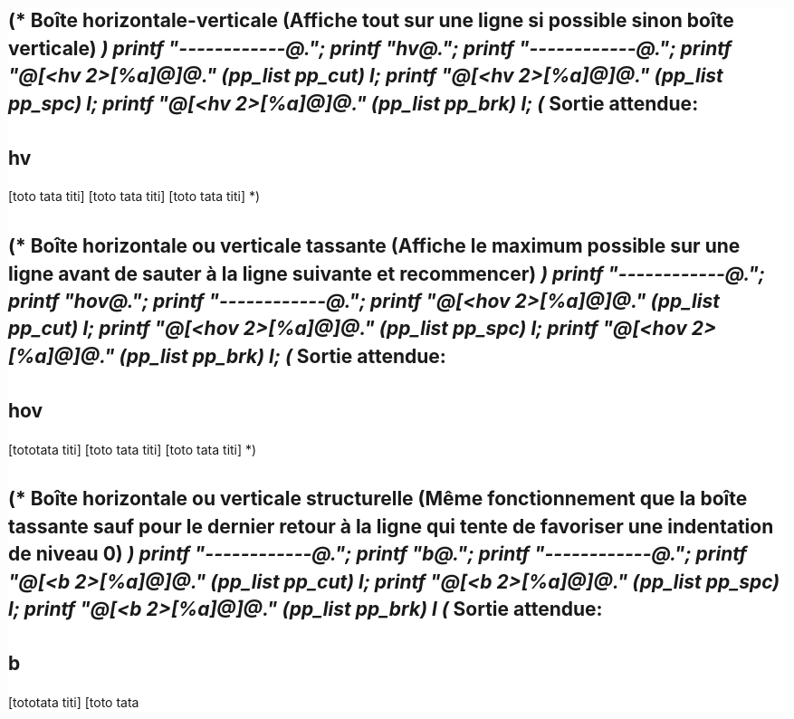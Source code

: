
(* Bo&icirc;te horizontale-verticale
  (Affiche tout sur une ligne si possible sinon bo&icirc;te verticale) *)
printf &quot;------------@.&quot;;
printf &quot;hv@.&quot;;
printf &quot;------------@.&quot;;
printf &quot;@[&lt;hv 2&gt;[%a]@]@.&quot; (pp_list pp_cut) l;
printf &quot;@[&lt;hv 2&gt;[%a]@]@.&quot; (pp_list pp_spc) l;
printf &quot;@[&lt;hv 2&gt;[%a]@]@.&quot; (pp_list pp_brk) l;
(* Sortie attendue:
------------
hv
------------
[toto
  tata
  titi]
[toto
  tata
  titi]
[toto
     tata
     titi]
*)


(* Bo&icirc;te horizontale ou verticale tassante
  (Affiche le maximum possible sur une ligne avant de sauter &agrave; la
   ligne suivante et recommencer) *)
printf &quot;------------@.&quot;;
printf &quot;hov@.&quot;;
printf &quot;------------@.&quot;;
printf &quot;@[&lt;hov 2&gt;[%a]@]@.&quot; (pp_list pp_cut) l;
printf &quot;@[&lt;hov 2&gt;[%a]@]@.&quot; (pp_list pp_spc) l;
printf &quot;@[&lt;hov 2&gt;[%a]@]@.&quot; (pp_list pp_brk) l;
(* Sortie attendue:
------------
hov
------------
[tototata
  titi]
[toto tata
  titi]
[toto
     tata
     titi]
*)

(*  Bo&icirc;te horizontale ou verticale structurelle
   (M&ecirc;me fonctionnement que la bo&icirc;te tassante sauf pour le dernier
    retour &agrave; la ligne qui tente de favoriser une indentation de
    niveau 0) *)
printf &quot;------------@.&quot;;
printf &quot;b@.&quot;;
printf &quot;------------@.&quot;;
printf &quot;@[&lt;b 2&gt;[%a]@]@.&quot; (pp_list pp_cut) l;
printf &quot;@[&lt;b 2&gt;[%a]@]@.&quot; (pp_list pp_spc) l;
printf &quot;@[&lt;b 2&gt;[%a]@]@.&quot; (pp_list pp_brk) l
(* Sortie attendue:
------------
b
------------
[tototata
  titi]
[toto tata